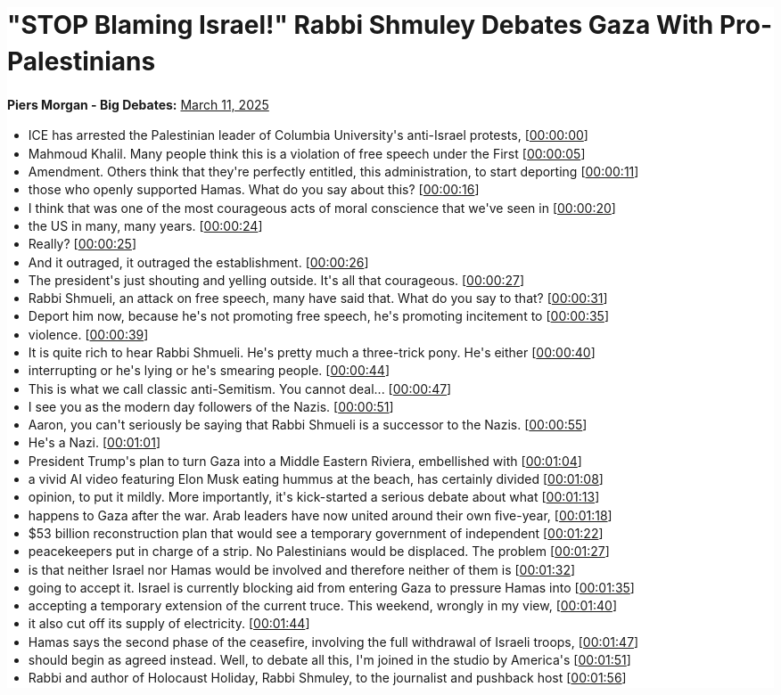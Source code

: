 
# "STOP Blaming Israel!" Rabbi Shmuley Debates Gaza With Pro-Palestinians
**Piers Morgan - Big Debates:** [March 11, 2025](https://www.youtube.com/watch?v=pTdg02g3394)
*  ICE has arrested the Palestinian leader of Columbia University's anti-Israel protests, [[00:00:00](https://www.youtube.com/watch?v=pTdg02g3394&t=0.0s)]
*  Mahmoud Khalil. Many people think this is a violation of free speech under the First [[00:00:05](https://www.youtube.com/watch?v=pTdg02g3394&t=5.96s)]
*  Amendment. Others think that they're perfectly entitled, this administration, to start deporting [[00:00:11](https://www.youtube.com/watch?v=pTdg02g3394&t=11.24s)]
*  those who openly supported Hamas. What do you say about this? [[00:00:16](https://www.youtube.com/watch?v=pTdg02g3394&t=16.52s)]
*  I think that was one of the most courageous acts of moral conscience that we've seen in [[00:00:20](https://www.youtube.com/watch?v=pTdg02g3394&t=20.080000000000002s)]
*  the US in many, many years. [[00:00:24](https://www.youtube.com/watch?v=pTdg02g3394&t=24.32s)]
*  Really? [[00:00:25](https://www.youtube.com/watch?v=pTdg02g3394&t=25.8s)]
*  And it outraged, it outraged the establishment. [[00:00:26](https://www.youtube.com/watch?v=pTdg02g3394&t=26.8s)]
*  The president's just shouting and yelling outside. It's all that courageous. [[00:00:27](https://www.youtube.com/watch?v=pTdg02g3394&t=27.8s)]
*  Rabbi Shmueli, an attack on free speech, many have said that. What do you say to that? [[00:00:31](https://www.youtube.com/watch?v=pTdg02g3394&t=31.240000000000002s)]
*  Deport him now, because he's not promoting free speech, he's promoting incitement to [[00:00:35](https://www.youtube.com/watch?v=pTdg02g3394&t=35.36s)]
*  violence. [[00:00:39](https://www.youtube.com/watch?v=pTdg02g3394&t=39.08s)]
*  It is quite rich to hear Rabbi Shmueli. He's pretty much a three-trick pony. He's either [[00:00:40](https://www.youtube.com/watch?v=pTdg02g3394&t=40.08s)]
*  interrupting or he's lying or he's smearing people. [[00:00:44](https://www.youtube.com/watch?v=pTdg02g3394&t=44.32s)]
*  This is what we call classic anti-Semitism. You cannot deal... [[00:00:47](https://www.youtube.com/watch?v=pTdg02g3394&t=47.88s)]
*  I see you as the modern day followers of the Nazis. [[00:00:51](https://www.youtube.com/watch?v=pTdg02g3394&t=51.6s)]
*  Aaron, you can't seriously be saying that Rabbi Shmueli is a successor to the Nazis. [[00:00:55](https://www.youtube.com/watch?v=pTdg02g3394&t=55.839999999999996s)]
*  He's a Nazi. [[00:01:01](https://www.youtube.com/watch?v=pTdg02g3394&t=61.48s)]
*  President Trump's plan to turn Gaza into a Middle Eastern Riviera, embellished with [[00:01:04](https://www.youtube.com/watch?v=pTdg02g3394&t=64.0s)]
*  a vivid AI video featuring Elon Musk eating hummus at the beach, has certainly divided [[00:01:08](https://www.youtube.com/watch?v=pTdg02g3394&t=68.64s)]
*  opinion, to put it mildly. More importantly, it's kick-started a serious debate about what [[00:01:13](https://www.youtube.com/watch?v=pTdg02g3394&t=73.68s)]
*  happens to Gaza after the war. Arab leaders have now united around their own five-year, [[00:01:18](https://www.youtube.com/watch?v=pTdg02g3394&t=78.08s)]
*  $53 billion reconstruction plan that would see a temporary government of independent [[00:01:22](https://www.youtube.com/watch?v=pTdg02g3394&t=82.84s)]
*  peacekeepers put in charge of a strip. No Palestinians would be displaced. The problem [[00:01:27](https://www.youtube.com/watch?v=pTdg02g3394&t=87.24s)]
*  is that neither Israel nor Hamas would be involved and therefore neither of them is [[00:01:32](https://www.youtube.com/watch?v=pTdg02g3394&t=92.08s)]
*  going to accept it. Israel is currently blocking aid from entering Gaza to pressure Hamas into [[00:01:35](https://www.youtube.com/watch?v=pTdg02g3394&t=95.72s)]
*  accepting a temporary extension of the current truce. This weekend, wrongly in my view, [[00:01:40](https://www.youtube.com/watch?v=pTdg02g3394&t=100.24s)]
*  it also cut off its supply of electricity. [[00:01:44](https://www.youtube.com/watch?v=pTdg02g3394&t=104.92s)]
*  Hamas says the second phase of the ceasefire, involving the full withdrawal of Israeli troops, [[00:01:47](https://www.youtube.com/watch?v=pTdg02g3394&t=107.2s)]
*  should begin as agreed instead. Well, to debate all this, I'm joined in the studio by America's [[00:01:51](https://www.youtube.com/watch?v=pTdg02g3394&t=111.56s)]
*  Rabbi and author of Holocaust Holiday, Rabbi Shmuley, to the journalist and pushback host [[00:01:56](https://www.youtube.com/watch?v=pTdg02g3394&t=116.36s)]